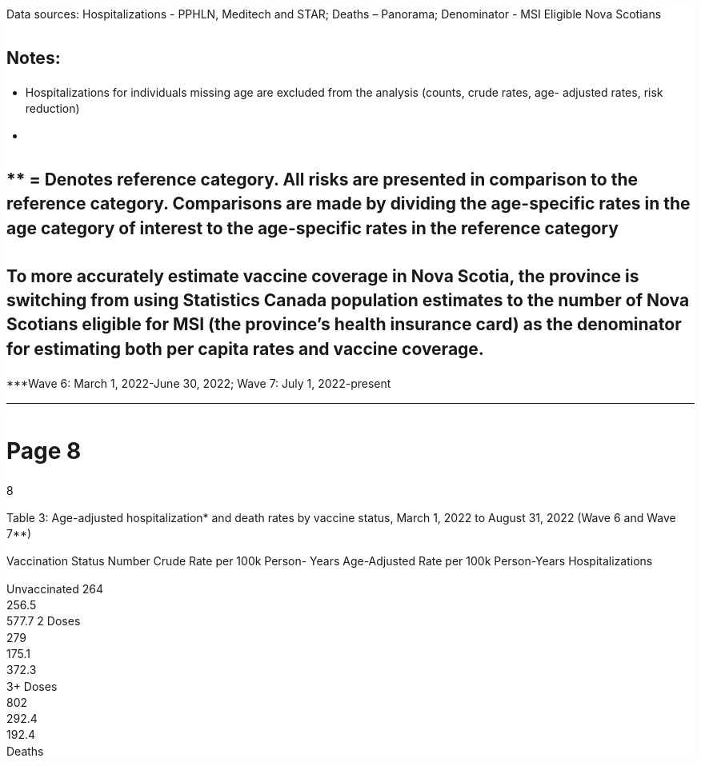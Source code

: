 Data sources: Hospitalizations - PPHLN, Meditech and STAR; Deaths – Panorama; Denominator -  MSI Eligible Nova 
Scotians 
 
Notes: 
- 
* Hospitalizations for individuals missing age are excluded from the analysis (counts, crude rates, age-
adjusted rates, risk reduction) 
- 
** = Denotes reference category. All risks are presented in comparison to the reference category. 
Comparisons are made by dividing the age-specific rates in the age category of interest to the age-specific 
rates in the reference category 
- 
To more accurately estimate vaccine coverage in Nova Scotia, the province is switching from using 
Statistics Canada population estimates to the number of Nova Scotians eligible for MSI (the province’s 
health insurance card) as the denominator for estimating both per capita rates and vaccine coverage. 
- 
***Wave 6: March 1, 2022-June 30, 2022; Wave 7: July 1, 2022-present

---

# Page 8

8 
 
Table 3: Age-adjusted hospitalization* and death rates by vaccine status, March 
1, 2022 to August 31, 2022 (Wave 6 and Wave 7**) 
 
Vaccination Status 
Number 
Crude Rate per 
100k Person-
Years 
Age-Adjusted Rate per 100k 
Person-Years 
Hospitalizations 
 
 
 
Unvaccinated 
264    
256.5  
577.7 
2 Doses              
279    
175.1  
372.3  
3+ Doses            
802    
292.4  
192.4  
Deaths 
 